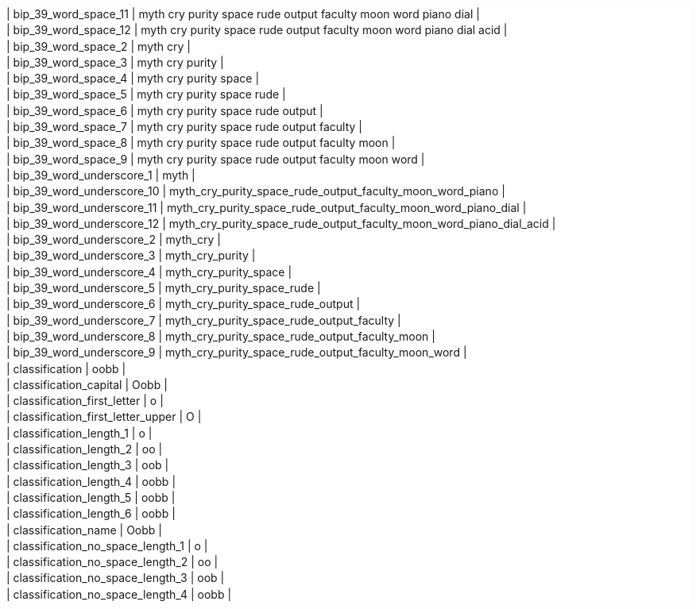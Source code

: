 | bip_39_word_space_11 | myth cry purity space rude output faculty moon word piano dial |  
| bip_39_word_space_12 | myth cry purity space rude output faculty moon word piano dial acid |  
| bip_39_word_space_2 | myth cry |  
| bip_39_word_space_3 | myth cry purity |  
| bip_39_word_space_4 | myth cry purity space |  
| bip_39_word_space_5 | myth cry purity space rude |  
| bip_39_word_space_6 | myth cry purity space rude output |  
| bip_39_word_space_7 | myth cry purity space rude output faculty |  
| bip_39_word_space_8 | myth cry purity space rude output faculty moon |  
| bip_39_word_space_9 | myth cry purity space rude output faculty moon word |  
| bip_39_word_underscore_1 | myth |  
| bip_39_word_underscore_10 | myth_cry_purity_space_rude_output_faculty_moon_word_piano |  
| bip_39_word_underscore_11 | myth_cry_purity_space_rude_output_faculty_moon_word_piano_dial |  
| bip_39_word_underscore_12 | myth_cry_purity_space_rude_output_faculty_moon_word_piano_dial_acid |  
| bip_39_word_underscore_2 | myth_cry |  
| bip_39_word_underscore_3 | myth_cry_purity |  
| bip_39_word_underscore_4 | myth_cry_purity_space |  
| bip_39_word_underscore_5 | myth_cry_purity_space_rude |  
| bip_39_word_underscore_6 | myth_cry_purity_space_rude_output |  
| bip_39_word_underscore_7 | myth_cry_purity_space_rude_output_faculty |  
| bip_39_word_underscore_8 | myth_cry_purity_space_rude_output_faculty_moon |  
| bip_39_word_underscore_9 | myth_cry_purity_space_rude_output_faculty_moon_word |  
| classification | oobb |  
| classification_capital | Oobb |  
| classification_first_letter | o |  
| classification_first_letter_upper | O |  
| classification_length_1 | o |  
| classification_length_2 | oo |  
| classification_length_3 | oob |  
| classification_length_4 | oobb |  
| classification_length_5 | oobb |  
| classification_length_6 | oobb |  
| classification_name | Oobb |  
| classification_no_space_length_1 | o |  
| classification_no_space_length_2 | oo |  
| classification_no_space_length_3 | oob |  
| classification_no_space_length_4 | oobb |  